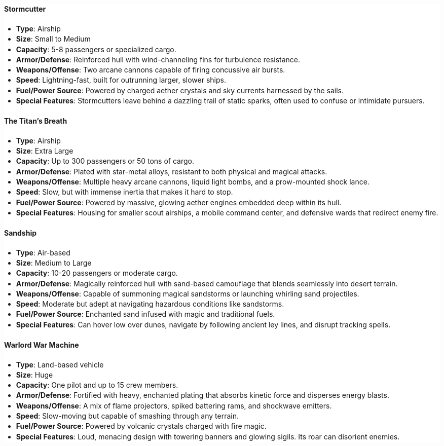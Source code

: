 #### **Stormcutter**

* **Type**: Airship  
* **Size**: Small to Medium  
* **Capacity**: 5-8 passengers or specialized cargo.  
* **Armor/Defense**: Reinforced hull with wind-channeling fins for turbulence resistance.  
* **Weapons/Offense**: Two arcane cannons capable of firing concussive air bursts.  
* **Speed**: Lightning-fast, built for outrunning larger, slower ships.  
* **Fuel/Power Source**: Powered by charged aether crystals and sky currents harnessed by the sails.  
* **Special Features**: Stormcutters leave behind a dazzling trail of static sparks, often used to confuse or intimidate pursuers.

#### **The Titan’s Breath**

* **Type**: Airship  
* **Size**: Extra Large  
* **Capacity**: Up to 300 passengers or 50 tons of cargo.  
* **Armor/Defense**: Plated with star-metal alloys, resistant to both physical and magical attacks.  
* **Weapons/Offense**: Multiple heavy arcane cannons, liquid light bombs, and a prow-mounted shock lance.  
* **Speed**: Slow, but with immense inertia that makes it hard to stop.  
* **Fuel/Power Source**: Powered by massive, glowing aether engines embedded deep within its hull.  
* **Special Features**: Housing for smaller scout airships, a mobile command center, and defensive wards that redirect enemy fire.

#### **Sandship**

* **Type**: Air-based  
* **Size**: Medium to Large  
* **Capacity**: 10-20 passengers or moderate cargo.  
* **Armor/Defense**: Magically reinforced hull with sand-based camouflage that blends seamlessly into desert terrain.  
* **Weapons/Offense**: Capable of summoning magical sandstorms or launching whirling sand projectiles.  
* **Speed**: Moderate but adept at navigating hazardous conditions like sandstorms.  
* **Fuel/Power Source**: Enchanted sand infused with magic and traditional fuels.  
* **Special Features**: Can hover low over dunes, navigate by following ancient ley lines, and disrupt tracking spells.

#### **Warlord War Machine**

* **Type**: Land-based vehicle  
* **Size**: Huge  
* **Capacity**: One pilot and up to 15 crew members.  
* **Armor/Defense**: Fortified with heavy, enchanted plating that absorbs kinetic force and disperses energy blasts.  
* **Weapons/Offense**: A mix of flame projectors, spiked battering rams, and shockwave emitters.  
* **Speed**: Slow-moving but capable of smashing through any terrain.  
* **Fuel/Power Source**: Powered by volcanic crystals charged with fire magic.  
* **Special Features**: Loud, menacing design with towering banners and glowing sigils. Its roar can disorient enemies.
